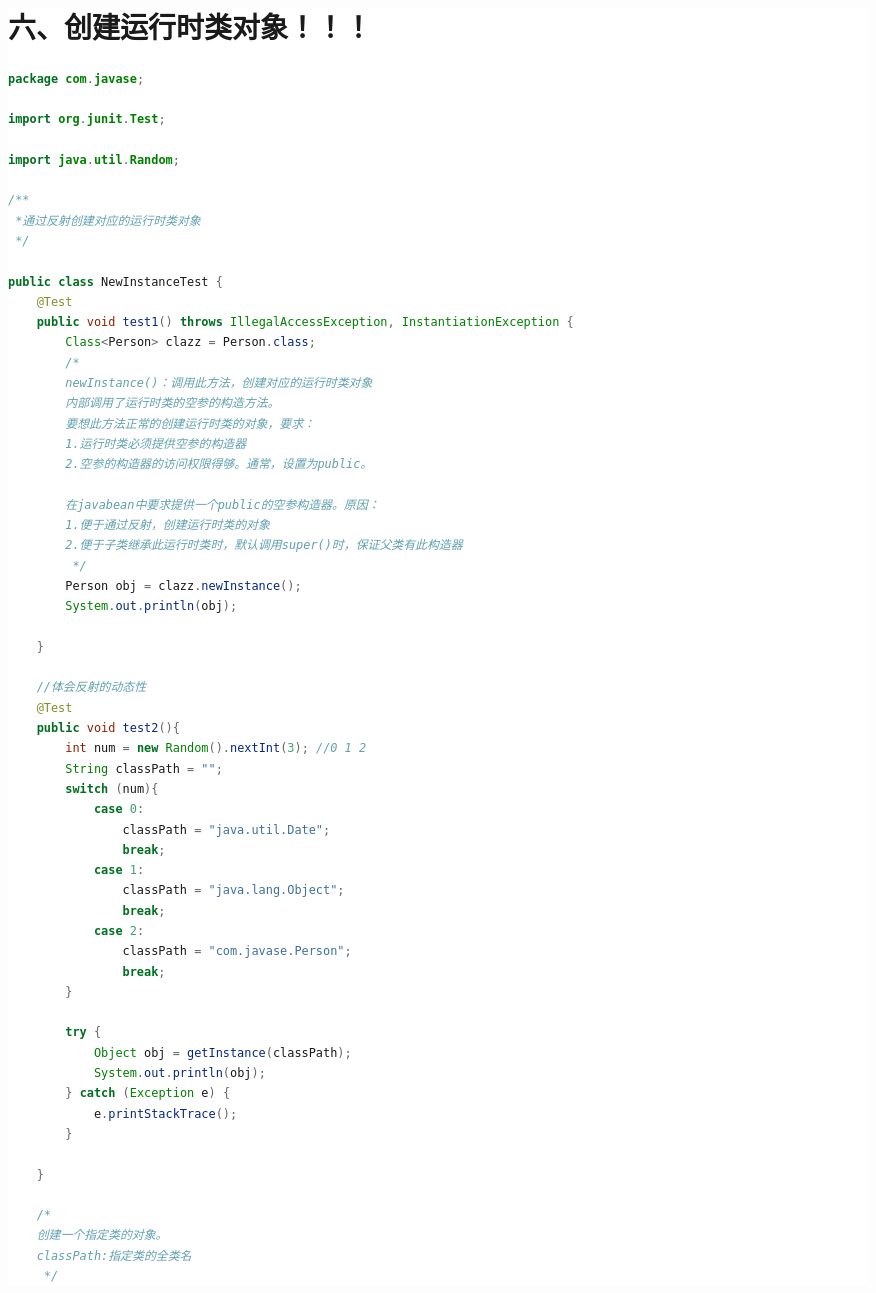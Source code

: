 # 六、创建运行时类对象！！！

~~~java
package com.javase;

import org.junit.Test;

import java.util.Random;

/**
 *通过反射创建对应的运行时类对象
 */

public class NewInstanceTest {
    @Test
    public void test1() throws IllegalAccessException, InstantiationException {
        Class<Person> clazz = Person.class;
        /*
        newInstance()：调用此方法，创建对应的运行时类对象
        内部调用了运行时类的空参的构造方法。
        要想此方法正常的创建运行时类的对象，要求：
        1.运行时类必须提供空参的构造器
        2.空参的构造器的访问权限得够。通常，设置为public。

        在javabean中要求提供一个public的空参构造器。原因：
        1.便于通过反射，创建运行时类的对象
        2.便于子类继承此运行时类时，默认调用super()时，保证父类有此构造器
         */
        Person obj = clazz.newInstance();
        System.out.println(obj);

    }

    //体会反射的动态性
    @Test
    public void test2(){
        int num = new Random().nextInt(3); //0 1 2
        String classPath = "";
        switch (num){
            case 0:
                classPath = "java.util.Date";
                break;
            case 1:
                classPath = "java.lang.Object";
                break;
            case 2:
                classPath = "com.javase.Person";
                break;
        }

        try {
            Object obj = getInstance(classPath);
            System.out.println(obj);
        } catch (Exception e) {
            e.printStackTrace();
        }

    }

    /*
    创建一个指定类的对象。
    classPath:指定类的全类名
     */
~~~